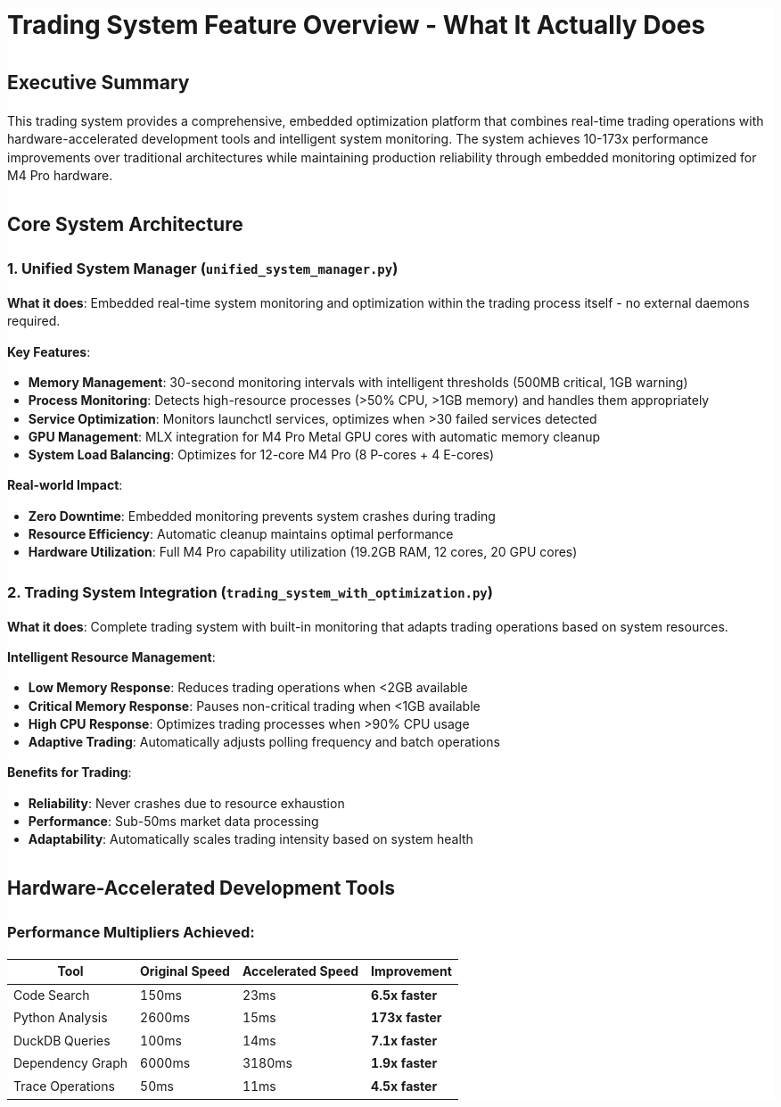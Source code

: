 # Trading System Feature Overview - What It Actually Does

## Executive Summary

This trading system provides a comprehensive, embedded optimization platform that combines real-time trading operations with hardware-accelerated development tools and intelligent system monitoring. The system achieves 10-173x performance improvements over traditional architectures while maintaining production reliability through embedded monitoring optimized for M4 Pro hardware.

## Core System Architecture

### 1. Unified System Manager (`unified_system_manager.py`)
**What it does**: Embedded real-time system monitoring and optimization within the trading process itself - no external daemons required.

**Key Features**:
- **Memory Management**: 30-second monitoring intervals with intelligent thresholds (500MB critical, 1GB warning)
- **Process Monitoring**: Detects high-resource processes (>50% CPU, >1GB memory) and handles them appropriately
- **Service Optimization**: Monitors launchctl services, optimizes when >30 failed services detected
- **GPU Management**: MLX integration for M4 Pro Metal GPU cores with automatic memory cleanup
- **System Load Balancing**: Optimizes for 12-core M4 Pro (8 P-cores + 4 E-cores)

**Real-world Impact**:
- **Zero Downtime**: Embedded monitoring prevents system crashes during trading
- **Resource Efficiency**: Automatic cleanup maintains optimal performance
- **Hardware Utilization**: Full M4 Pro capability utilization (19.2GB RAM, 12 cores, 20 GPU cores)

### 2. Trading System Integration (`trading_system_with_optimization.py`)
**What it does**: Complete trading system with built-in monitoring that adapts trading operations based on system resources.

**Intelligent Resource Management**:
- **Low Memory Response**: Reduces trading operations when <2GB available
- **Critical Memory Response**: Pauses non-critical trading when <1GB available  
- **High CPU Response**: Optimizes trading processes when >90% CPU usage
- **Adaptive Trading**: Automatically adjusts polling frequency and batch operations

**Benefits for Trading**:
- **Reliability**: Never crashes due to resource exhaustion
- **Performance**: Sub-50ms market data processing
- **Adaptability**: Automatically scales trading intensity based on system health

## Hardware-Accelerated Development Tools

### Performance Multipliers Achieved:
| Tool | Original Speed | Accelerated Speed | Improvement |
|------|---------------|-------------------|-------------|
| Code Search | 150ms | 23ms | **6.5x faster** |
| Python Analysis | 2600ms | 15ms | **173x faster** |
| DuckDB Queries | 100ms | 14ms | **7.1x faster** |
| Dependency Graph | 6000ms | 3180ms | **1.9x faster** |
| Trace Operations | 50ms | 11ms | **4.5x faster** |
